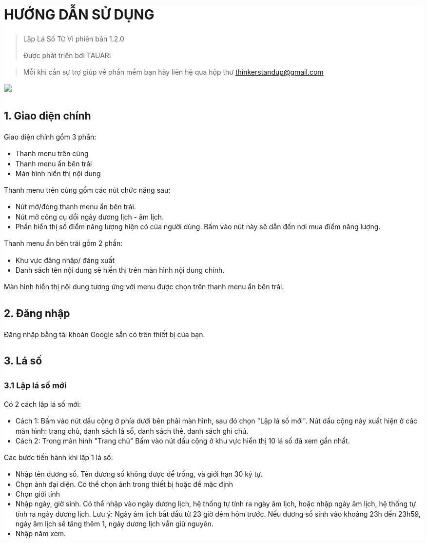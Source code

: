 
# HƯỚNG DẪN SỬ DỤNG 
> Lập Lá Số Tử Vi phiên bản 1.2.0
>
> Được phát triển bởi TAUARI

> Mỗi khi cần sự trợ giúp về phần mềm bạn hãy liên hệ qua hộp thư thinkerstandup@gmail.com

![](resource:packages/lasotuvi_manual/assets/images/logo_192.png)

## 1. Giao diện chính
Giao diện chính gồm 3 phần:
 - Thanh menu trên cùng
 - Thanh menu ẩn bên trái
 - Màn hình hiển thị nội dung

Thanh menu trên cùng gồm các nút chức năng sau:
 - Nút mở/đóng thanh menu ẩn bên trái.
 - Nút mở công cụ đổi ngày dương lịch - âm lịch.
 - Phần hiển thị số điểm năng lượng hiện có của người dùng. Bấm vào nút này sẽ dẫn đến nơi mua điểm năng lượng.

Thanh menu ẩn bên trái gồm 2 phần:
 - Khu vực đăng nhập/ đăng xuất
 - Danh sách tên nội dung sẽ hiển thị trên màn hình nội dung chính.

Màn hình hiển thị nội dung tương ứng với menu được chọn trên thanh menu ẩn bên trái.

## 2. Đăng nhập

Đăng nhập bằng tài khoản Google sẵn có trên thiết bị của bạn.

## 3. Lá số
### 3.1 Lập lá số mới

Có 2 cách lập lá số mới:
- Cách 1: Bấm vào nút dấu cộng ở phía dưới bên phải màn hình, sau đó chọn "Lập lá số mới". Nút dấu cộng này xuất hiện ở các màn hình: trang chủ, danh sách lá số, danh sách thẻ, danh sách ghi chú.
- Cách 2: Trong màn hình "Trang chủ" Bấm vào nút dấu cộng ở khu vực hiển thị 10 lá số đã xem gần nhất.

Các bước tiến hành khi lập 1 lá số:

- Nhập tên đương số. Tên đương số không được để trống, và giới hạn 30 ký tự.
- Chọn ảnh đại diện. Có thể chọn ảnh trong thiết bị hoặc để mặc định
- Chọn giới tính
- Nhập ngày, giờ sinh. Có thể nhập vào ngày dương lịch, hệ thống tự tính ra ngày âm lịch, hoặc nhập ngày âm lịch, hệ thống tự tính ra ngày dương lịch. Lưu ý: Ngày âm lịch bắt đầu từ 23 giờ đêm hôm trước. Nếu đương số sinh vào khoảng 23h đến 23h59, ngày âm lịch sẽ tăng thêm 1, ngày dương lịch vẫn giữ nguyên.
- Nhập năm xem.
